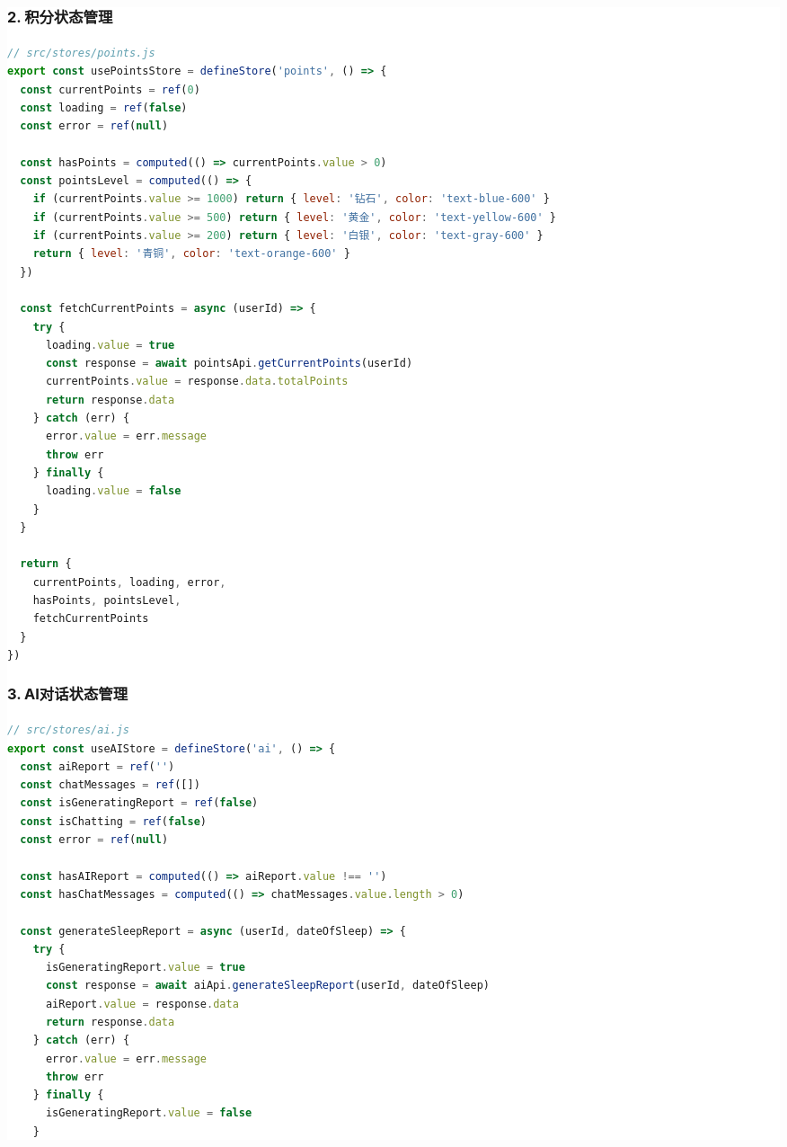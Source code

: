 ### 2. 积分状态管理
```javascript
// src/stores/points.js
export const usePointsStore = defineStore('points', () => {
  const currentPoints = ref(0)
  const loading = ref(false)
  const error = ref(null)

  const hasPoints = computed(() => currentPoints.value > 0)
  const pointsLevel = computed(() => {
    if (currentPoints.value >= 1000) return { level: '钻石', color: 'text-blue-600' }
    if (currentPoints.value >= 500) return { level: '黄金', color: 'text-yellow-600' }
    if (currentPoints.value >= 200) return { level: '白银', color: 'text-gray-600' }
    return { level: '青铜', color: 'text-orange-600' }
  })

  const fetchCurrentPoints = async (userId) => {
    try {
      loading.value = true
      const response = await pointsApi.getCurrentPoints(userId)
      currentPoints.value = response.data.totalPoints
      return response.data
    } catch (err) {
      error.value = err.message
      throw err
    } finally {
      loading.value = false
    }
  }

  return {
    currentPoints, loading, error,
    hasPoints, pointsLevel,
    fetchCurrentPoints
  }
})
```

### 3. AI对话状态管理
```javascript
// src/stores/ai.js
export const useAIStore = defineStore('ai', () => {
  const aiReport = ref('')
  const chatMessages = ref([])
  const isGeneratingReport = ref(false)
  const isChatting = ref(false)
  const error = ref(null)

  const hasAIReport = computed(() => aiReport.value !== '')
  const hasChatMessages = computed(() => chatMessages.value.length > 0)

  const generateSleepReport = async (userId, dateOfSleep) => {
    try {
      isGeneratingReport.value = true
      const response = await aiApi.generateSleepReport(userId, dateOfSleep)
      aiReport.value = response.data
      return response.data
    } catch (err) {
      error.value = err.message
      throw err
    } finally {
      isGeneratingReport.value = false
    }
```